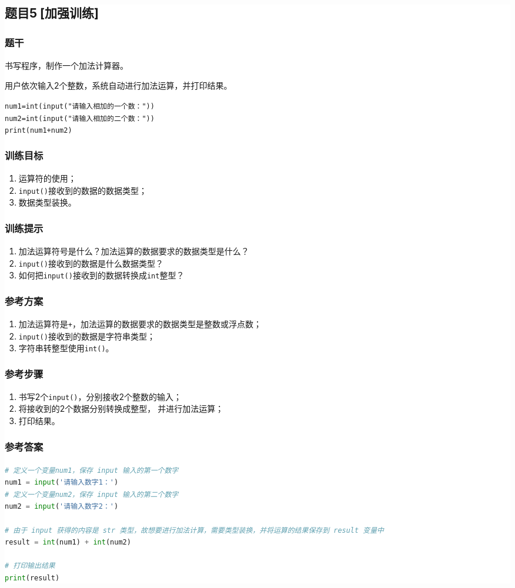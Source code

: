 

## 题目5 [加强训练]

### 题干

书写程序，制作一个加法计算器。

用户依次输入2个整数，系统自动进行加法运算，并打印结果。

```
num1=int(input("请输入相加的一个数："))
num2=int(input("请输入相加的二个数："))
print(num1+num2)
```



### 训练目标

1. 运算符的使用；
2. `input()`接收到的数据的数据类型；
3. 数据类型装换。



### 训练提示

1. 加法运算符号是什么？加法运算的数据要求的数据类型是什么？
2. `input()`接收到的数据是什么数据类型？
3. 如何把`input()`接收到的数据转换成`int`整型？



### 参考方案

1. 加法运算符是`+`，加法运算的数据要求的数据类型是整数或浮点数；
2. `input()`接收到的数据是字符串类型；
3. 字符串转整型使用`int()`。



### 参考步骤

1. 书写2个`input()`，分别接收2个整数的输入；
2. 将接收到的2个数据分别转换成整型， 并进行加法运算；
3. 打印结果。



### 参考答案

``` python
# 定义一个变量num1，保存 input 输入的第一个数字
num1 = input('请输入数字1：')
# 定义一个变量num2，保存 input 输入的第二个数字
num2 = input('请输入数字2：')

# 由于 input 获得的内容是 str 类型，故想要进行加法计算，需要类型装换，并将运算的结果保存到 result 变量中
result = int(num1) + int(num2)

# 打印输出结果
print(result)
```
